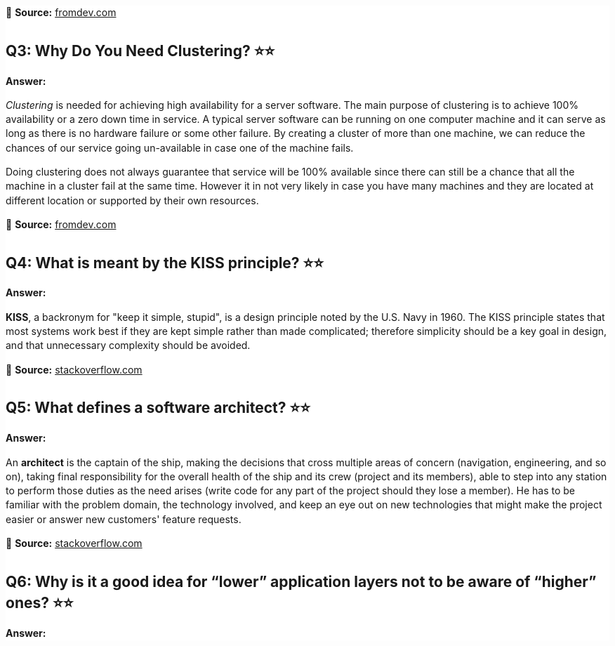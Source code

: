 🔗 **Source:** [fromdev.com](https://www.fromdev.com/2013/07/architect-interview-questions-and-answers.html)


## Q3: Why Do You Need Clustering? ⭐⭐

**Answer:**

*Clustering* is needed for achieving high availability for a server software. The main purpose of clustering is to achieve 100% availability or a zero down time in service. A typical server software can be running on one computer machine and it can serve as long as there is no hardware failure or some other failure. By creating a cluster of more than one machine, we can reduce the chances of our service going un-available in case one of the machine fails.  
  
Doing clustering does not always guarantee that service will be 100% available since there can still be a chance that all the machine in a cluster fail at the same time. However it in not very likely in case you have many machines and they are located at different location or supported by their own resources.  
  

🔗 **Source:** [fromdev.com](https://www.fromdev.com/2013/07/architect-interview-questions-and-answers.html)


## Q4: What is meant by the KISS principle? ⭐⭐

**Answer:**

**KISS**, a backronym for "keep it simple, stupid", is a design principle noted by the U.S. Navy in 1960. The KISS principle states that most systems work best if they are kept simple rather than made complicated; therefore simplicity should be a key goal in design, and that unnecessary complexity should be avoided.

🔗 **Source:** [stackoverflow.com](https://en.wikipedia.org/wiki/KISS_principle)


## Q5: What defines a software architect? ⭐⭐

**Answer:**

An **architect** is the captain of the ship, making the decisions that cross multiple areas of concern (navigation, engineering, and so on), taking final responsibility for the overall health of the ship and its crew (project and its members), able to step into any station to perform those duties as the need arises (write code for any part of the project should they lose a member). He has to be familiar with the problem domain, the technology involved, and keep an eye out on new technologies that might make the project easier or answer new customers' feature requests.

🔗 **Source:** [stackoverflow.com](https://softwareengineering.stackexchange.com/questions/13439/what-defines-a-software-architect)


## Q6: Why is it a good idea for “lower” application layers not to be aware of “higher” ones? ⭐⭐

**Answer:**
